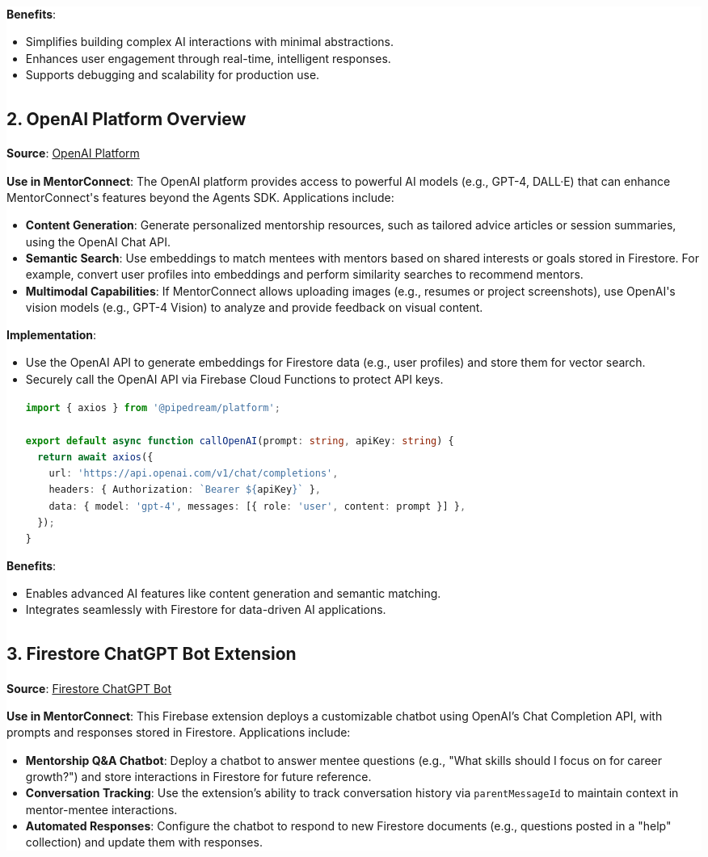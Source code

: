 **Benefits**:
- Simplifies building complex AI interactions with minimal abstractions.
- Enhances user engagement through real-time, intelligent responses.
- Supports debugging and scalability for production use.

## 2. OpenAI Platform Overview
**Source**: [OpenAI Platform](https://platform.openai.com/docs/overview)

**Use in MentorConnect**:
The OpenAI platform provides access to powerful AI models (e.g., GPT-4, DALL·E) that can enhance MentorConnect's features beyond the Agents SDK. Applications include:

- **Content Generation**: Generate personalized mentorship resources, such as tailored advice articles or session summaries, using the OpenAI Chat API.
- **Semantic Search**: Use embeddings to match mentees with mentors based on shared interests or goals stored in Firestore. For example, convert user profiles into embeddings and perform similarity searches to recommend mentors.
- **Multimodal Capabilities**: If MentorConnect allows uploading images (e.g., resumes or project screenshots), use OpenAI's vision models (e.g., GPT-4 Vision) to analyze and provide feedback on visual content.

**Implementation**:
- Use the OpenAI API to generate embeddings for Firestore data (e.g., user profiles) and store them for vector search.
- Securely call the OpenAI API via Firebase Cloud Functions to protect API keys.
  ```typescript
  import { axios } from '@pipedream/platform';

  export default async function callOpenAI(prompt: string, apiKey: string) {
    return await axios({
      url: 'https://api.openai.com/v1/chat/completions',
      headers: { Authorization: `Bearer ${apiKey}` },
      data: { model: 'gpt-4', messages: [{ role: 'user', content: prompt }] },
    });
  }
  ```

**Benefits**:
- Enables advanced AI features like content generation and semantic matching.
- Integrates seamlessly with Firestore for data-driven AI applications.

## 3. Firestore ChatGPT Bot Extension
**Source**: [Firestore ChatGPT Bot](https://extensions.dev/extensions/shiftescape/firestore-chatgpt-bot)

**Use in MentorConnect**:
This Firebase extension deploys a customizable chatbot using OpenAI’s Chat Completion API, with prompts and responses stored in Firestore. Applications include:

- **Mentorship Q&A Chatbot**: Deploy a chatbot to answer mentee questions (e.g., "What skills should I focus on for career growth?") and store interactions in Firestore for future reference.
- **Conversation Tracking**: Use the extension’s ability to track conversation history via `parentMessageId` to maintain context in mentor-mentee interactions.
- **Automated Responses**: Configure the chatbot to respond to new Firestore documents (e.g., questions posted in a "help" collection) and update them with responses.
